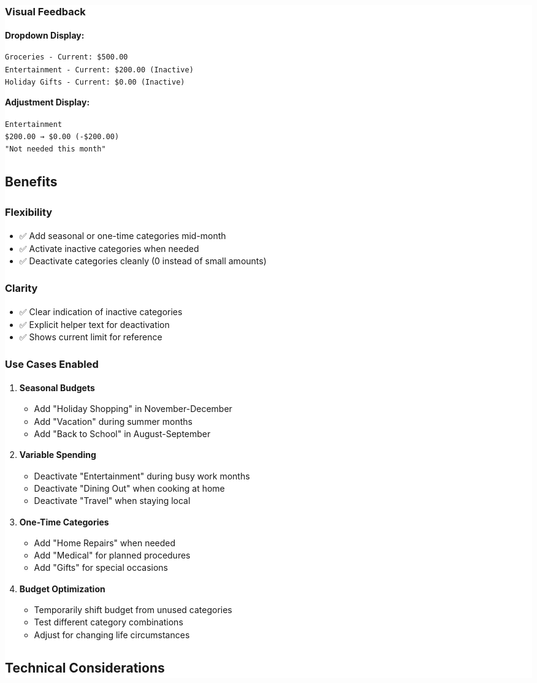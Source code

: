 ### Visual Feedback

**Dropdown Display:**
```
Groceries - Current: $500.00
Entertainment - Current: $200.00 (Inactive)
Holiday Gifts - Current: $0.00 (Inactive)
```

**Adjustment Display:**
```
Entertainment
$200.00 → $0.00 (-$200.00)
"Not needed this month"
```

## Benefits

### Flexibility
- ✅ Add seasonal or one-time categories mid-month
- ✅ Activate inactive categories when needed
- ✅ Deactivate categories cleanly (0 instead of small amounts)

### Clarity
- ✅ Clear indication of inactive categories
- ✅ Explicit helper text for deactivation
- ✅ Shows current limit for reference

### Use Cases Enabled

1. **Seasonal Budgets**
   - Add "Holiday Shopping" in November-December
   - Add "Vacation" during summer months
   - Add "Back to School" in August-September

2. **Variable Spending**
   - Deactivate "Entertainment" during busy work months
   - Deactivate "Dining Out" when cooking at home
   - Deactivate "Travel" when staying local

3. **One-Time Categories**
   - Add "Home Repairs" when needed
   - Add "Medical" for planned procedures
   - Add "Gifts" for special occasions

4. **Budget Optimization**
   - Temporarily shift budget from unused categories
   - Test different category combinations
   - Adjust for changing life circumstances

## Technical Considerations
